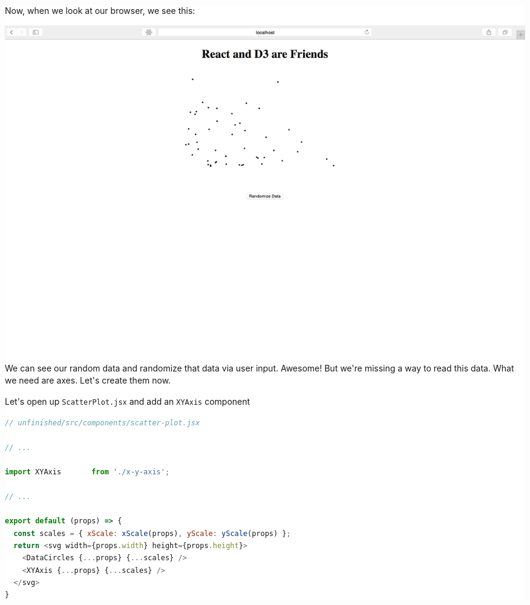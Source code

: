 Now, when we look at our browser, we see this:

![Plot Points Image](/images/plot_points.png)

We can see our random data and randomize that data via user input. Awesome! But we're missing a way to read this data. What we need are axes. Let's create them now.

Let's open up `ScatterPlot.jsx` and add an `XYAxis` component

```javascript
// unfinished/src/components/scatter-plot.jsx

// ...

import XYAxis       from './x-y-axis';

// ...

export default (props) => {
  const scales = { xScale: xScale(props), yScale: yScale(props) };
  return <svg width={props.width} height={props.height}>
    <DataCircles {...props} {...scales} />
    <XYAxis {...props} {...scales} />
  </svg>
}
```
